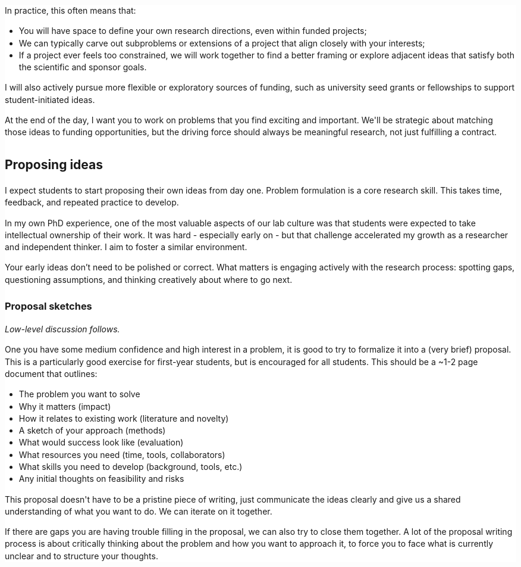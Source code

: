 In practice, this often means that:
- You will have space to define your own research directions, even within funded projects;
- We can typically carve out subproblems or extensions of a project that align closely with your interests;
- If a project ever feels too constrained, we will work together to find a better framing or explore adjacent ideas that satisfy both the scientific and sponsor goals.

I will also actively pursue more flexible or exploratory sources of funding,
such as university seed grants or fellowships to support student-initiated
ideas.

At the end of the day, I want you to work on problems that you find exciting and
important. We'll be strategic about matching those ideas to funding
opportunities, but the driving force should always be meaningful research, not
just fulfilling a contract.

## Proposing ideas

I expect students to start proposing their own ideas from day one. Problem
formulation is a core research skill. This takes time, feedback, and repeated
practice to develop.

In my own PhD experience, one of the most valuable aspects of our lab culture
was that students were expected to take intellectual ownership of their work. It
was hard - especially early on - but that challenge accelerated my growth as a
researcher and independent thinker. I aim to foster a similar environment.

Your early ideas don’t need to be polished or correct. What matters is engaging
actively with the research process: spotting gaps, questioning assumptions, and
thinking creatively about where to go next.

### Proposal sketches

*Low-level discussion follows.*

One you have some medium confidence and high interest in a problem, it is good
to try to formalize it into a (very brief) proposal. This is a particularly
good exercise for first-year students, but is encouraged for all students.
This should be a ~1-2 page document that outlines:
- The problem you want to solve
- Why it matters (impact)
- How it relates to existing work (literature and novelty)
- A sketch of your approach (methods)
- What would success look like (evaluation)
- What resources you need (time, tools, collaborators)
- What skills you need to develop (background, tools, etc.)
- Any initial thoughts on feasibility and risks

This proposal doesn't have to be a pristine piece of writing, just communicate
the ideas clearly and give us a shared understanding of what you want to do. We
can iterate on it together.

If there are gaps you are having trouble filling in the proposal, we can also
try to close them together. A lot of the proposal writing process is about
critically thinking about the problem and how you want to approach it, to force
you to face what is currently unclear and to structure your thoughts.
